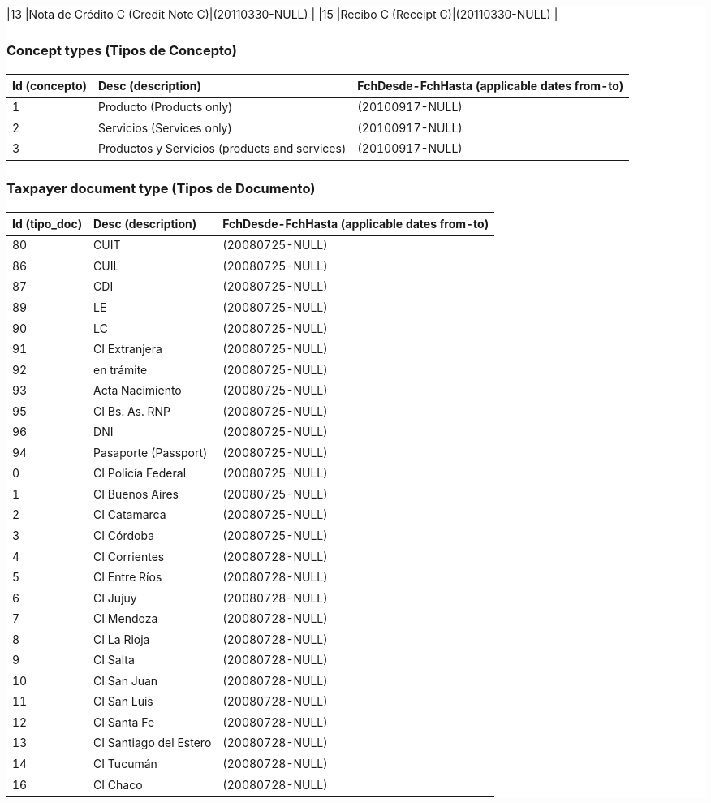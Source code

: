 |13             |Nota de Crédito C (Credit Note C)|(20110330-NULL)                             |
|15             |Recibo C (Receipt C)|(20110330-NULL)                             |

### Concept types (Tipos de Concepto) ###

|Id (concepto)|Desc (description)|FchDesde-FchHasta (applicable dates from-to)|
|:------------|:-----------------|:-------------------------------------------|
|1            |Producto (Products only)|(20100917-NULL)                             |
|2            |Servicios (Services only)|(20100917-NULL)                             |
|3            |Productos y Servicios (products and services)|(20100917-NULL)                             |

### Taxpayer document type (Tipos de Documento) ###

|Id (tipo\_doc)|Desc (description)|FchDesde-FchHasta (applicable dates from-to)|
|:-------------|:-----------------|:-------------------------------------------|
|80            |CUIT              |(20080725-NULL)                             |
|86            |CUIL              |(20080725-NULL)                             |
|87            |CDI               |(20080725-NULL)                             |
|89            |LE                |(20080725-NULL)                             |
|90            |LC                |(20080725-NULL)                             |
|91            |CI Extranjera     |(20080725-NULL)                             |
|92            |en trámite        |(20080725-NULL)                             |
|93            |Acta Nacimiento   |(20080725-NULL)                             |
|95            |CI Bs. As. RNP    |(20080725-NULL)                             |
|96            |DNI               |(20080725-NULL)                             |
|94            |Pasaporte (Passport)|(20080725-NULL)                             |
|0             |CI Policía Federal|(20080725-NULL)                             |
|1             |CI Buenos Aires   |(20080725-NULL)                             |
|2             |CI Catamarca      |(20080725-NULL)                             |
|3             |CI Córdoba        |(20080725-NULL)                             |
|4             |CI Corrientes     |(20080728-NULL)                             |
|5             |CI Entre Ríos     |(20080728-NULL)                             |
|6             |CI Jujuy          |(20080728-NULL)                             |
|7             |CI Mendoza        |(20080728-NULL)                             |
|8             |CI La Rioja       |(20080728-NULL)                             |
|9             |CI Salta          |(20080728-NULL)                             |
|10            |CI San Juan       |(20080728-NULL)                             |
|11            |CI San Luis       |(20080728-NULL)                             |
|12            |CI Santa Fe       |(20080728-NULL)                             |
|13            |CI Santiago del Estero|(20080728-NULL)                             |
|14            |CI Tucumán        |(20080728-NULL)                             |
|16            |CI Chaco          |(20080728-NULL)                             |